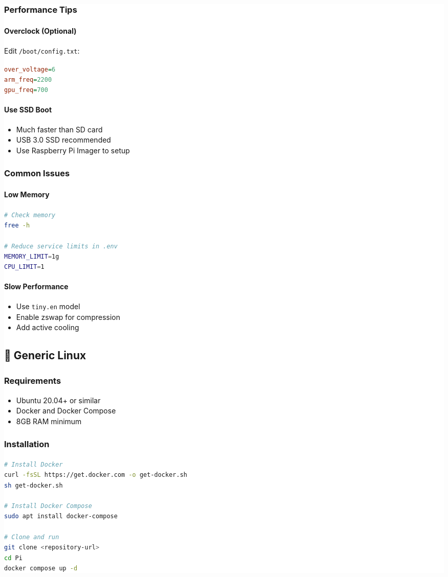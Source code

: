 ### Performance Tips

#### Overclock (Optional)
Edit `/boot/config.txt`:
```ini
over_voltage=6
arm_freq=2200
gpu_freq=700
```

#### Use SSD Boot
- Much faster than SD card
- USB 3.0 SSD recommended
- Use Raspberry Pi Imager to setup

### Common Issues

#### Low Memory
```bash
# Check memory
free -h

# Reduce service limits in .env
MEMORY_LIMIT=1g
CPU_LIMIT=1
```

#### Slow Performance
- Use `tiny.en` model
- Enable zswap for compression
- Add active cooling

## 🐧 Generic Linux

### Requirements
- Ubuntu 20.04+ or similar
- Docker and Docker Compose
- 8GB RAM minimum

### Installation

```bash
# Install Docker
curl -fsSL https://get.docker.com -o get-docker.sh
sh get-docker.sh

# Install Docker Compose
sudo apt install docker-compose

# Clone and run
git clone <repository-url>
cd Pi
docker compose up -d
```
